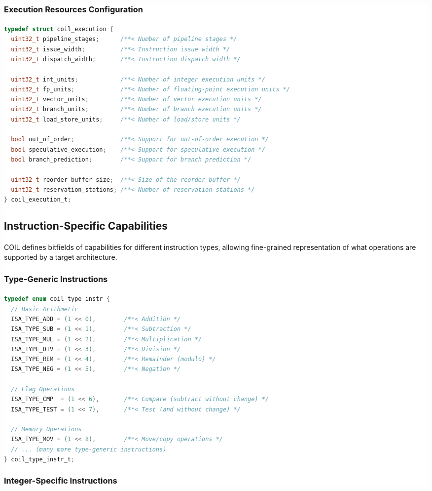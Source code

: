 ### Execution Resources Configuration

```c
typedef struct coil_execution {
  uint32_t pipeline_stages;      /**< Number of pipeline stages */
  uint32_t issue_width;          /**< Instruction issue width */
  uint32_t dispatch_width;       /**< Instruction dispatch width */
  
  uint32_t int_units;            /**< Number of integer execution units */
  uint32_t fp_units;             /**< Number of floating-point execution units */
  uint32_t vector_units;         /**< Number of vector execution units */
  uint32_t branch_units;         /**< Number of branch execution units */
  uint32_t load_store_units;     /**< Number of load/store units */
  
  bool out_of_order;             /**< Support for out-of-order execution */
  bool speculative_execution;    /**< Support for speculative execution */
  bool branch_prediction;        /**< Support for branch prediction */
  
  uint32_t reorder_buffer_size;  /**< Size of the reorder buffer */
  uint32_t reservation_stations; /**< Number of reservation stations */
} coil_execution_t;
```

## Instruction-Specific Capabilities

COIL defines bitfields of capabilities for different instruction types, allowing fine-grained representation of what operations are supported by a target architecture.

### Type-Generic Instructions

```c
typedef enum coil_type_instr {
  // Basic Arithmetic
  ISA_TYPE_ADD = (1 << 0),        /**< Addition */
  ISA_TYPE_SUB = (1 << 1),        /**< Subtraction */
  ISA_TYPE_MUL = (1 << 2),        /**< Multiplication */
  ISA_TYPE_DIV = (1 << 3),        /**< Division */
  ISA_TYPE_REM = (1 << 4),        /**< Remainder (modulo) */
  ISA_TYPE_NEG = (1 << 5),        /**< Negation */
  
  // Flag Operations
  ISA_TYPE_CMP  = (1 << 6),       /**< Compare (subtract without change) */
  ISA_TYPE_TEST = (1 << 7),       /**< Test (and without change) */
  
  // Memory Operations
  ISA_TYPE_MOV = (1 << 8),        /**< Move/copy operations */
  // ... (many more type-generic instructions)
} coil_type_instr_t;
```

### Integer-Specific Instructions
